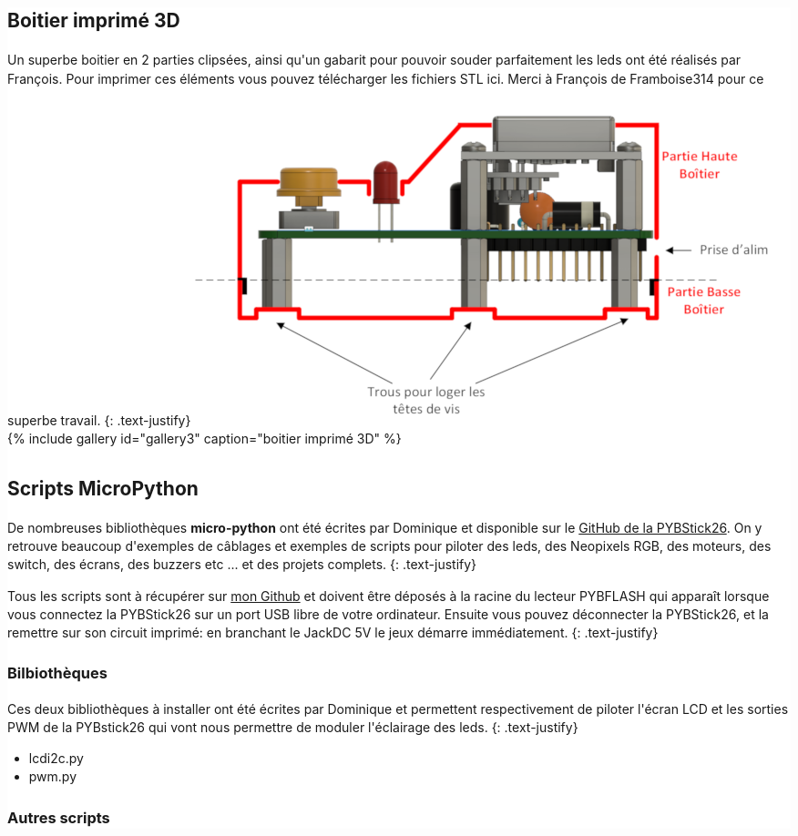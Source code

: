 ## Boitier imprimé 3D
Un superbe boitier en 2 parties clipsées, ainsi qu'un gabarit pour pouvoir souder parfaitement les leds ont été réalisés par François. Pour imprimer ces éléments vous pouvez télécharger les fichiers STL ici. Merci à François de Framboise314 pour ce superbe travail.
{: .text-justify}
![Sins](/assets/images/tutos/018Sins/boitier1.png)
{% include gallery id="gallery3" caption="boitier imprimé 3D" %}

## Scripts MicroPython
De nombreuses bibliothèques **micro-python** ont été écrites par Dominique et disponible sur le [GitHub de la PYBStick26](https://github.com/mchobby/pyboard-driver/tree/master/PYBStick). On y retrouve beaucoup d'exemples de câblages et exemples de scripts pour piloter des leds, des Neopixels RGB, des moteurs, des switch, des écrans, des buzzers etc ... et des projets complets.
{: .text-justify}

Tous les scripts sont à récupérer sur [mon Github](https://github.com/papsdroidfr/SinS) et doivent être déposés à la racine du lecteur PYBFLASH qui apparaît lorsque vous connectez la PYBStick26 sur un port USB libre de votre ordinateur. Ensuite vous pouvez déconnecter la PYBStick26, et la remettre sur son circuit imprimé: en branchant le JackDC 5V le jeux démarre immédiatement. 
{: .text-justify}
### Bilbiothèques
Ces deux bibliothèques à installer ont été écrites par Dominique et permettent respectivement de piloter l'écran LCD et les sorties PWM de la PYBstick26 qui vont nous permettre de moduler l'éclairage des leds.
{: .text-justify}
- lcdi2c.py
- pwm.py

### Autres scripts
